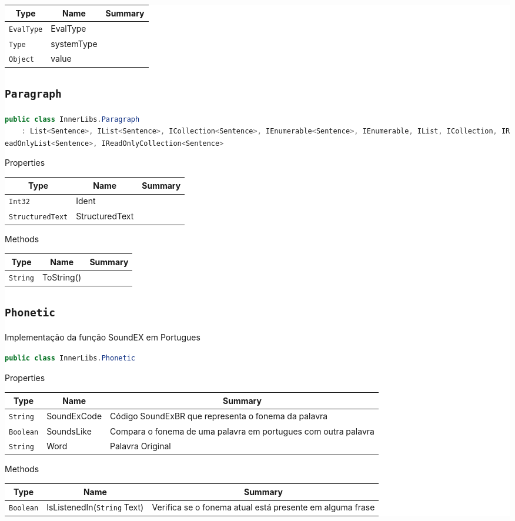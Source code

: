 | Type | Name | Summary | 
| --- | --- | --- | 
| `EvalType` | EvalType |  | 
| `Type` | systemType |  | 
| `Object` | value |  | 


## `Paragraph`

```csharp
public class InnerLibs.Paragraph
    : List<Sentence>, IList<Sentence>, ICollection<Sentence>, IEnumerable<Sentence>, IEnumerable, IList, ICollection, IReadOnlyList<Sentence>, IReadOnlyCollection<Sentence>

```

Properties

| Type | Name | Summary | 
| --- | --- | --- | 
| `Int32` | Ident |  | 
| `StructuredText` | StructuredText |  | 


Methods

| Type | Name | Summary | 
| --- | --- | --- | 
| `String` | ToString() |  | 


## `Phonetic`

Implementação da função SoundEX em Portugues
```csharp
public class InnerLibs.Phonetic

```

Properties

| Type | Name | Summary | 
| --- | --- | --- | 
| `String` | SoundExCode | Código SoundExBR que representa o fonema da palavra | 
| `Boolean` | SoundsLike | Compara o fonema de uma palavra em portugues com outra palavra | 
| `String` | Word | Palavra Original | 


Methods

| Type | Name | Summary | 
| --- | --- | --- | 
| `Boolean` | IsListenedIn(`String` Text) | Verifica se o fonema atual está presente em alguma frase | 
